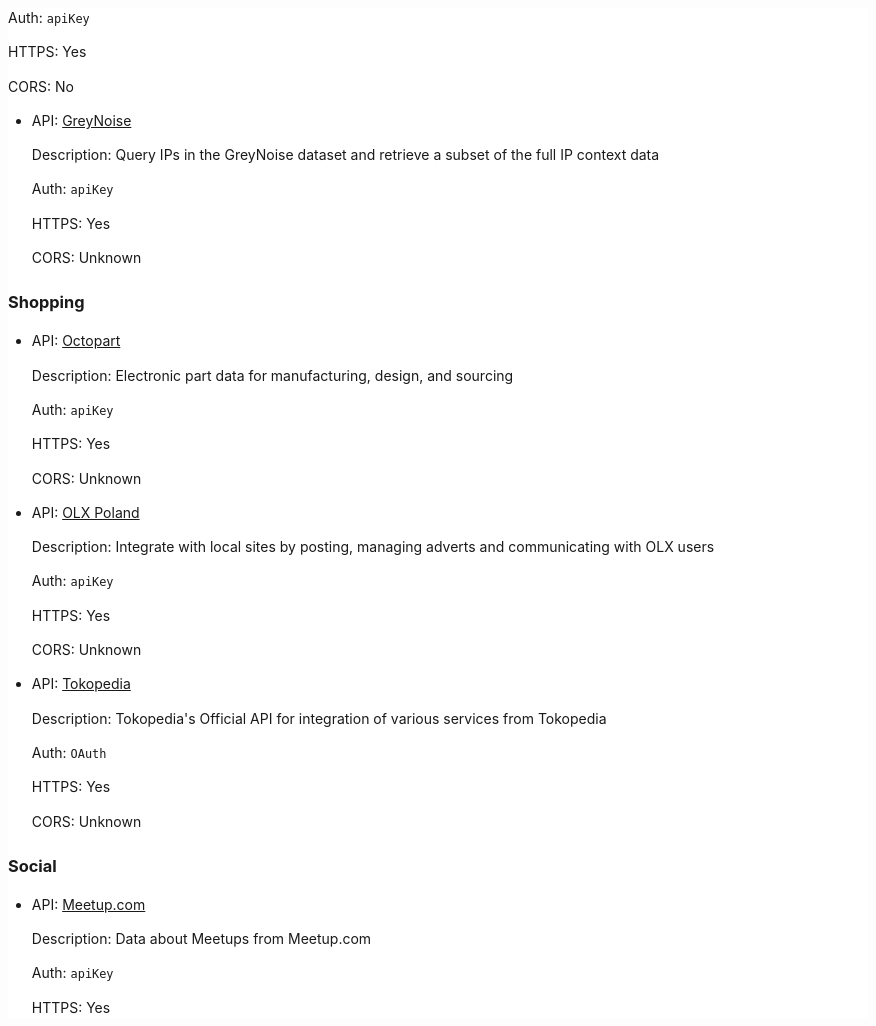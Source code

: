   Auth: `apiKey`

  HTTPS: Yes

  CORS: No


- API: [GreyNoise](https://docs.greynoise.io/reference/get_v3-community-ip)

  Description: Query IPs in the GreyNoise dataset and retrieve a subset of the full IP context data

  Auth: `apiKey`

  HTTPS: Yes

  CORS: Unknown



### Shopping

- API: [Octopart](https://octopart.com/api/v4/reference)

  Description: Electronic part data for manufacturing, design, and sourcing

  Auth: `apiKey`

  HTTPS: Yes

  CORS: Unknown


- API: [OLX Poland](https://developer.olx.pl/api/doc#section/)

  Description: Integrate with local sites by posting, managing adverts and communicating with OLX users

  Auth: `apiKey`

  HTTPS: Yes

  CORS: Unknown


- API: [Tokopedia](https://developer.tokopedia.com/openapi/guide/#/)

  Description: Tokopedia's Official API for integration of various services from Tokopedia

  Auth: `OAuth`

  HTTPS: Yes

  CORS: Unknown



### Social

- API: [Meetup.com](https://www.meetup.com/api/guide)

  Description: Data about Meetups from Meetup.com

  Auth: `apiKey`

  HTTPS: Yes
